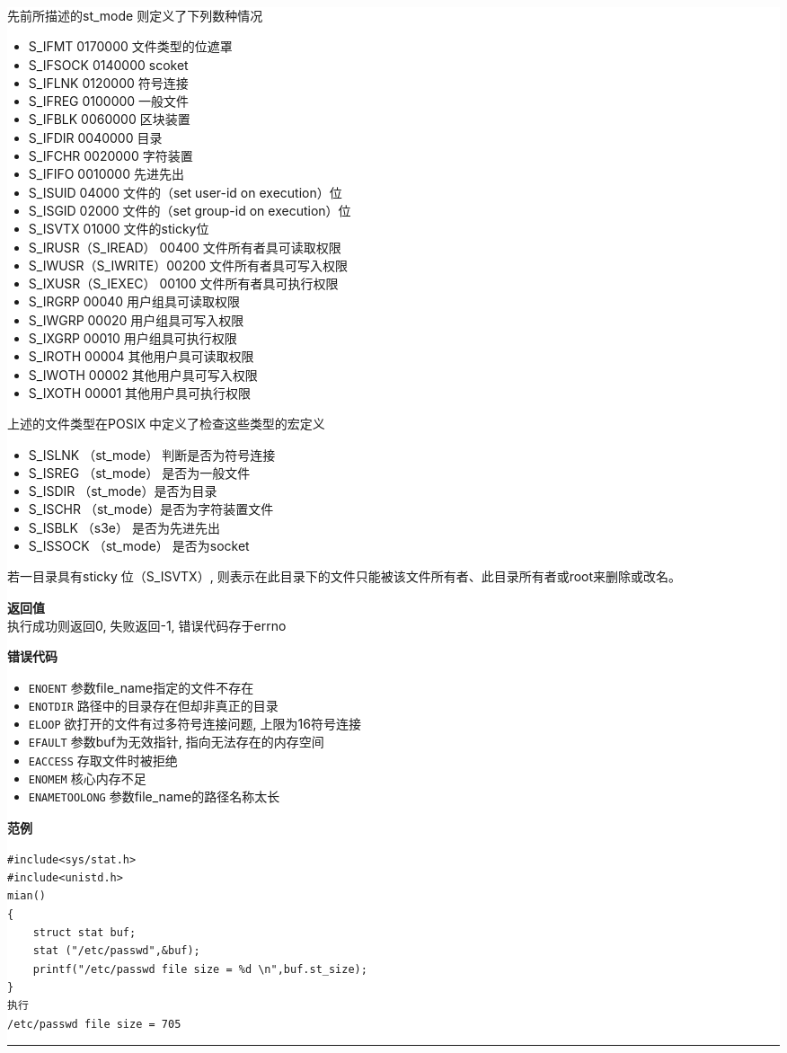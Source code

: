 先前所描述的st_mode 则定义了下列数种情况
- S_IFMT 0170000 文件类型的位遮罩
- S_IFSOCK 0140000 scoket
- S_IFLNK 0120000 符号连接
- S_IFREG 0100000 一般文件
- S_IFBLK 0060000 区块装置
- S_IFDIR 0040000 目录
- S_IFCHR 0020000 字符装置
- S_IFIFO 0010000 先进先出
- S_ISUID 04000 文件的（set user-id on execution）位
- S_ISGID 02000 文件的（set group-id on execution）位
- S_ISVTX 01000 文件的sticky位
- S_IRUSR（S_IREAD） 00400 文件所有者具可读取权限
- S_IWUSR（S_IWRITE）00200 文件所有者具可写入权限
- S_IXUSR（S_IEXEC） 00100 文件所有者具可执行权限
- S_IRGRP 00040 用户组具可读取权限
- S_IWGRP 00020 用户组具可写入权限
- S_IXGRP 00010 用户组具可执行权限
- S_IROTH 00004 其他用户具可读取权限
- S_IWOTH 00002 其他用户具可写入权限
- S_IXOTH 00001 其他用户具可执行权限

上述的文件类型在POSIX 中定义了检查这些类型的宏定义
- S_ISLNK （st_mode） 判断是否为符号连接
- S_ISREG （st_mode） 是否为一般文件
- S_ISDIR （st_mode）是否为目录
- S_ISCHR （st_mode）是否为字符装置文件
- S_ISBLK （s3e） 是否为先进先出
- S_ISSOCK （st_mode） 是否为socket

若一目录具有sticky 位（S_ISVTX）, 则表示在此目录下的文件只能被该文件所有者、此目录所有者或root来删除或改名。

**返回值**  
执行成功则返回0, 失败返回-1, 错误代码存于errno

**错误代码**  
- `ENOENT` 参数file_name指定的文件不存在
- `ENOTDIR` 路径中的目录存在但却非真正的目录
- `ELOOP` 欲打开的文件有过多符号连接问题, 上限为16符号连接
- `EFAULT` 参数buf为无效指针, 指向无法存在的内存空间
- `EACCESS` 存取文件时被拒绝
- `ENOMEM` 核心内存不足
- `ENAMETOOLONG` 参数file_name的路径名称太长

**范例**  
```
#include<sys/stat.h>
#include<unistd.h>
mian()
{
    struct stat buf;
    stat ("/etc/passwd",&buf);
    printf("/etc/passwd file size = %d \n",buf.st_size);
}
执行
/etc/passwd file size = 705
```

---